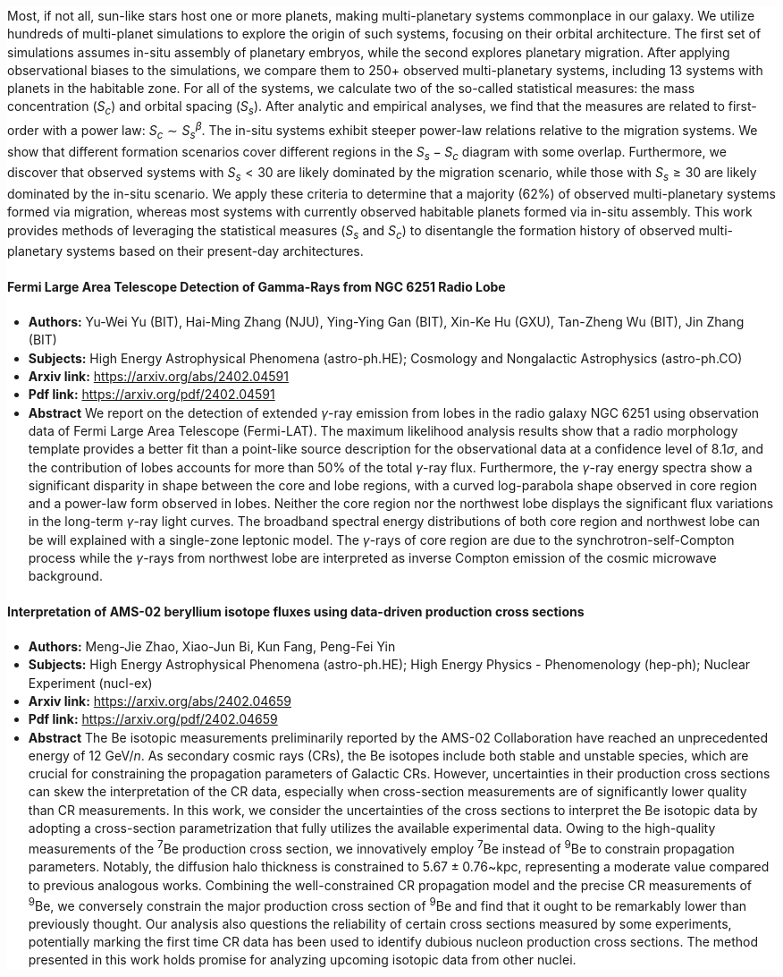  Most, if not all, sun-like stars host one or more planets, making multi-planetary systems commonplace in our galaxy. We utilize hundreds of multi-planet simulations to explore the origin of such systems, focusing on their orbital architecture. The first set of simulations assumes in-situ assembly of planetary embryos, while the second explores planetary migration. After applying observational biases to the simulations, we compare them to 250+ observed multi-planetary systems, including 13 systems with planets in the habitable zone. For all of the systems, we calculate two of the so-called statistical measures: the mass concentration ($S_{c}$) and orbital spacing ($S_{s}$). After analytic and empirical analyses, we find that the measures are related to first-order with a power law: $S_{c} \sim S_{s}^\beta$. The in-situ systems exhibit steeper power-law relations relative to the migration systems. We show that different formation scenarios cover different regions in the $S_{s} - S_{c}$ diagram with some overlap. Furthermore, we discover that observed systems with $S_{s} < 30$ are likely dominated by the migration scenario, while those with $S_{s} \geq 30$ are likely dominated by the in-situ scenario. We apply these criteria to determine that a majority (62%) of observed multi-planetary systems formed via migration, whereas most systems with currently observed habitable planets formed via in-situ assembly. This work provides methods of leveraging the statistical measures ($S_{s}$ and $S_{c}$) to disentangle the formation history of observed multi-planetary systems based on their present-day architectures.
#### Fermi Large Area Telescope Detection of Gamma-Rays from NGC 6251 Radio  Lobe
 - **Authors:** Yu-Wei Yu (BIT), Hai-Ming Zhang (NJU), Ying-Ying Gan (BIT), Xin-Ke Hu (GXU), Tan-Zheng Wu (BIT), Jin Zhang (BIT)
 - **Subjects:** High Energy Astrophysical Phenomena (astro-ph.HE); Cosmology and Nongalactic Astrophysics (astro-ph.CO)
 - **Arxiv link:** https://arxiv.org/abs/2402.04591
 - **Pdf link:** https://arxiv.org/pdf/2402.04591
 - **Abstract**
 We report on the detection of extended $\gamma$-ray emission from lobes in the radio galaxy NGC 6251 using observation data of Fermi Large Area Telescope (Fermi-LAT). The maximum likelihood analysis results show that a radio morphology template provides a better fit than a point-like source description for the observational data at a confidence level of 8.1$\sigma$, and the contribution of lobes accounts for more than 50\% of the total $\gamma$-ray flux. Furthermore, the $\gamma$-ray energy spectra show a significant disparity in shape between the core and lobe regions, with a curved log-parabola shape observed in core region and a power-law form observed in lobes. Neither the core region nor the northwest lobe displays the significant flux variations in the long-term $\gamma$-ray light curves. The broadband spectral energy distributions of both core region and northwest lobe can be will explained with a single-zone leptonic model. The $\gamma$-rays of core region are due to the synchrotron-self-Compton process while the $\gamma$-rays from northwest lobe are interpreted as inverse Compton emission of the cosmic microwave background.
#### Interpretation of AMS-02 beryllium isotope fluxes using data-driven  production cross sections
 - **Authors:** Meng-Jie Zhao, Xiao-Jun Bi, Kun Fang, Peng-Fei Yin
 - **Subjects:** High Energy Astrophysical Phenomena (astro-ph.HE); High Energy Physics - Phenomenology (hep-ph); Nuclear Experiment (nucl-ex)
 - **Arxiv link:** https://arxiv.org/abs/2402.04659
 - **Pdf link:** https://arxiv.org/pdf/2402.04659
 - **Abstract**
 The Be isotopic measurements preliminarily reported by the AMS-02 Collaboration have reached an unprecedented energy of 12 GeV/$n$. As secondary cosmic rays (CRs), the Be isotopes include both stable and unstable species, which are crucial for constraining the propagation parameters of Galactic CRs. However, uncertainties in their production cross sections can skew the interpretation of the CR data, especially when cross-section measurements are of significantly lower quality than CR measurements. In this work, we consider the uncertainties of the cross sections to interpret the Be isotopic data by adopting a cross-section parametrization that fully utilizes the available experimental data. Owing to the high-quality measurements of the $^7$Be production cross section, we innovatively employ $^7$Be instead of $^9$Be to constrain propagation parameters. Notably, the diffusion halo thickness is constrained to $5.67\pm0.76$~kpc, representing a moderate value compared to previous analogous works. Combining the well-constrained CR propagation model and the precise CR measurements of $^9$Be, we conversely constrain the major production cross section of $^9$Be and find that it ought to be remarkably lower than previously thought. Our analysis also questions the reliability of certain cross sections measured by some experiments, potentially marking the first time CR data has been used to identify dubious nucleon production cross sections. The method presented in this work holds promise for analyzing upcoming isotopic data from other nuclei.